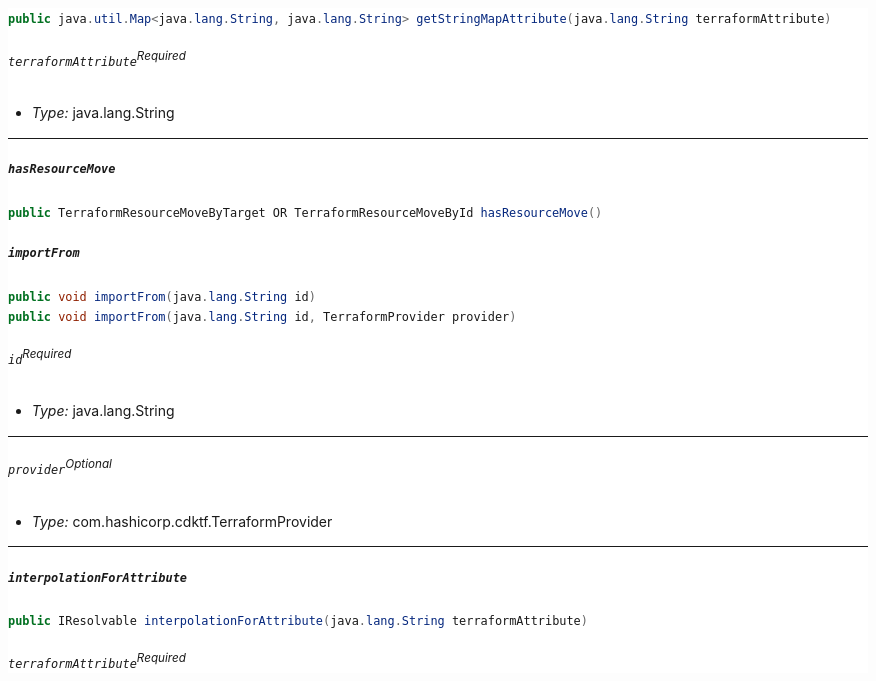 ```java
public java.util.Map<java.lang.String, java.lang.String> getStringMapAttribute(java.lang.String terraformAttribute)
```

###### `terraformAttribute`<sup>Required</sup> <a name="terraformAttribute" id="rhizo-co-terraform-provider-oci.datascienceNotebookSession.DatascienceNotebookSession.getStringMapAttribute.parameter.terraformAttribute"></a>

- *Type:* java.lang.String

---

##### `hasResourceMove` <a name="hasResourceMove" id="rhizo-co-terraform-provider-oci.datascienceNotebookSession.DatascienceNotebookSession.hasResourceMove"></a>

```java
public TerraformResourceMoveByTarget OR TerraformResourceMoveById hasResourceMove()
```

##### `importFrom` <a name="importFrom" id="rhizo-co-terraform-provider-oci.datascienceNotebookSession.DatascienceNotebookSession.importFrom"></a>

```java
public void importFrom(java.lang.String id)
public void importFrom(java.lang.String id, TerraformProvider provider)
```

###### `id`<sup>Required</sup> <a name="id" id="rhizo-co-terraform-provider-oci.datascienceNotebookSession.DatascienceNotebookSession.importFrom.parameter.id"></a>

- *Type:* java.lang.String

---

###### `provider`<sup>Optional</sup> <a name="provider" id="rhizo-co-terraform-provider-oci.datascienceNotebookSession.DatascienceNotebookSession.importFrom.parameter.provider"></a>

- *Type:* com.hashicorp.cdktf.TerraformProvider

---

##### `interpolationForAttribute` <a name="interpolationForAttribute" id="rhizo-co-terraform-provider-oci.datascienceNotebookSession.DatascienceNotebookSession.interpolationForAttribute"></a>

```java
public IResolvable interpolationForAttribute(java.lang.String terraformAttribute)
```

###### `terraformAttribute`<sup>Required</sup> <a name="terraformAttribute" id="rhizo-co-terraform-provider-oci.datascienceNotebookSession.DatascienceNotebookSession.interpolationForAttribute.parameter.terraformAttribute"></a>
